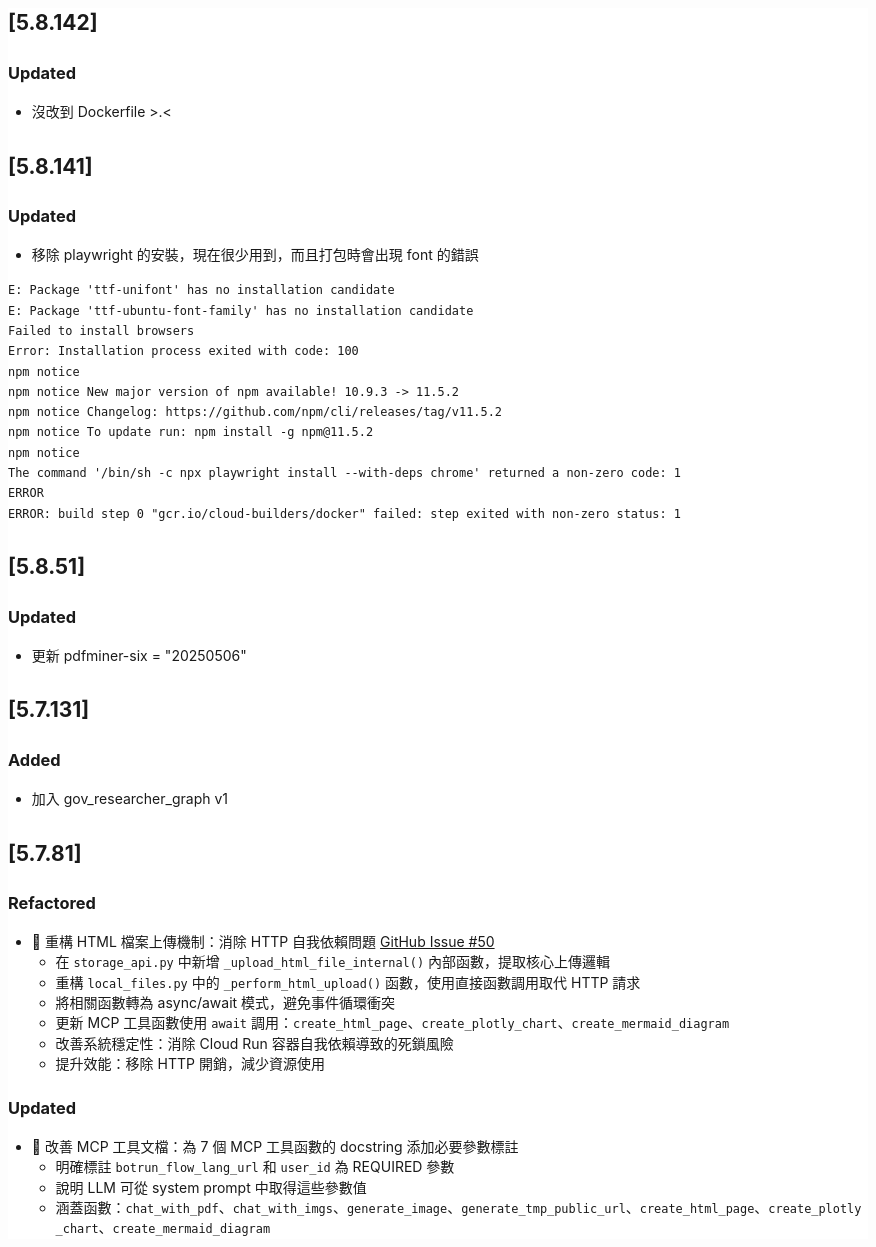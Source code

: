 ## [5.8.142]
### Updated
- 沒改到 Dockerfile >.<

## [5.8.141]
### Updated
- 移除 playwright 的安裝，現在很少用到，而且打包時會出現 font 的錯誤
```
E: Package 'ttf-unifont' has no installation candidate
E: Package 'ttf-ubuntu-font-family' has no installation candidate
Failed to install browsers
Error: Installation process exited with code: 100
npm notice
npm notice New major version of npm available! 10.9.3 -> 11.5.2
npm notice Changelog: https://github.com/npm/cli/releases/tag/v11.5.2
npm notice To update run: npm install -g npm@11.5.2
npm notice
The command '/bin/sh -c npx playwright install --with-deps chrome' returned a non-zero code: 1
ERROR
ERROR: build step 0 "gcr.io/cloud-builders/docker" failed: step exited with non-zero status: 1
```

## [5.8.51]
### Updated
- 更新 pdfminer-six = "20250506"

## [5.7.131]
### Added
- 加入 gov_researcher_graph v1

## [5.7.81]
### Refactored
- 🔧 重構 HTML 檔案上傳機制：消除 HTTP 自我依賴問題 [GitHub Issue #50](https://github.com/sebastian-hsu/botrun_flow_lang/issues/50)
  - 在 `storage_api.py` 中新增 `_upload_html_file_internal()` 內部函數，提取核心上傳邏輯
  - 重構 `local_files.py` 中的 `_perform_html_upload()` 函數，使用直接函數調用取代 HTTP 請求
  - 將相關函數轉為 async/await 模式，避免事件循環衝突
  - 更新 MCP 工具函數使用 `await` 調用：`create_html_page`、`create_plotly_chart`、`create_mermaid_diagram`
  - 改善系統穩定性：消除 Cloud Run 容器自我依賴導致的死鎖風險
  - 提升效能：移除 HTTP 開銷，減少資源使用

### Updated
- 📝 改善 MCP 工具文檔：為 7 個 MCP 工具函數的 docstring 添加必要參數標註
  - 明確標註 `botrun_flow_lang_url` 和 `user_id` 為 REQUIRED 參數
  - 說明 LLM 可從 system prompt 中取得這些參數值
  - 涵蓋函數：`chat_with_pdf`、`chat_with_imgs`、`generate_image`、`generate_tmp_public_url`、`create_html_page`、`create_plotly_chart`、`create_mermaid_diagram`
